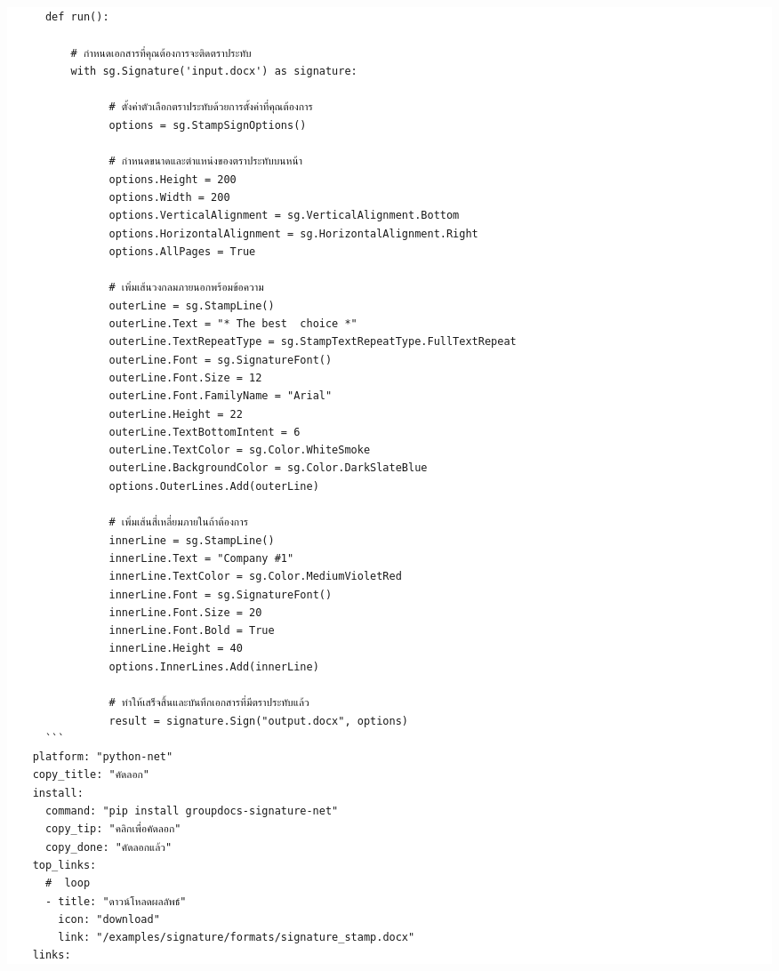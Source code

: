           def run():

              # กำหนดเอกสารที่คุณต้องการจะติดตราประทับ
              with sg.Signature('input.docx') as signature:

                    # ตั้งค่าตัวเลือกตราประทับด้วยการตั้งค่าที่คุณต้องการ
                    options = sg.StampSignOptions()

                    # กำหนดขนาดและตำแหน่งของตราประทับบนหน้า
                    options.Height = 200
                    options.Width = 200
                    options.VerticalAlignment = sg.VerticalAlignment.Bottom
                    options.HorizontalAlignment = sg.HorizontalAlignment.Right
                    options.AllPages = True

                    # เพิ่มเส้นวงกลมภายนอกพร้อมข้อความ
                    outerLine = sg.StampLine()
                    outerLine.Text = "* The best  choice *"
                    outerLine.TextRepeatType = sg.StampTextRepeatType.FullTextRepeat
                    outerLine.Font = sg.SignatureFont()
                    outerLine.Font.Size = 12
                    outerLine.Font.FamilyName = "Arial"
                    outerLine.Height = 22
                    outerLine.TextBottomIntent = 6
                    outerLine.TextColor = sg.Color.WhiteSmoke
                    outerLine.BackgroundColor = sg.Color.DarkSlateBlue
                    options.OuterLines.Add(outerLine)

                    # เพิ่มเส้นสี่เหลี่ยมภายในถ้าต้องการ
                    innerLine = sg.StampLine()
                    innerLine.Text = "Company #1"
                    innerLine.TextColor = sg.Color.MediumVioletRed
                    innerLine.Font = sg.SignatureFont()
                    innerLine.Font.Size = 20
                    innerLine.Font.Bold = True
                    innerLine.Height = 40
                    options.InnerLines.Add(innerLine)

                    # ทำให้เสร็จสิ้นและบันทึกเอกสารที่มีตราประทับแล้ว
                    result = signature.Sign("output.docx", options)
          ```
        platform: "python-net"
        copy_title: "คัดลอก"
        install:
          command: "pip install groupdocs-signature-net"
          copy_tip: "คลิกเพื่อคัดลอก"
          copy_done: "คัดลอกแล้ว"
        top_links:
          #  loop
          - title: "ดาวน์โหลดผลลัพธ์"
            icon: "download"
            link: "/examples/signature/formats/signature_stamp.docx"
        links: